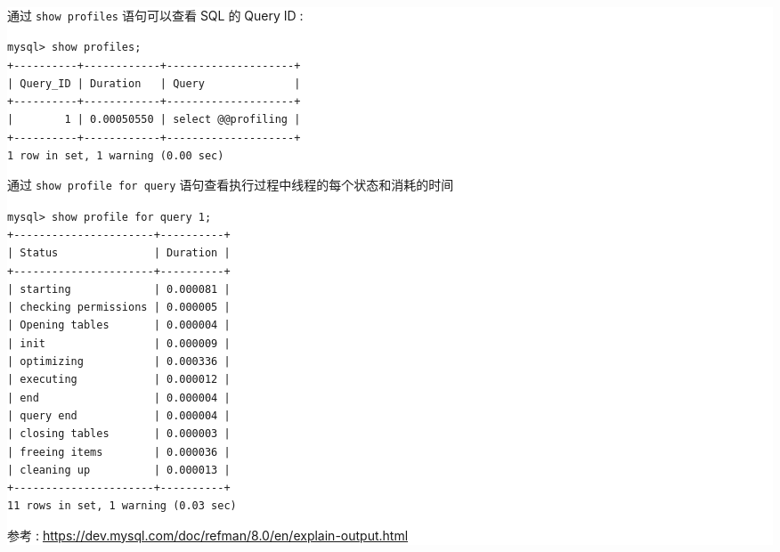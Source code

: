 通过 `show profiles` 语句可以查看 SQL 的 Query ID : 

```mysql
mysql> show profiles;
+----------+------------+--------------------+
| Query_ID | Duration   | Query              |
+----------+------------+--------------------+
|        1 | 0.00050550 | select @@profiling |
+----------+------------+--------------------+
1 row in set, 1 warning (0.00 sec)
```

通过 `show profile for query` 语句查看执行过程中线程的每个状态和消耗的时间

```mysql
mysql> show profile for query 1;
+----------------------+----------+
| Status               | Duration |
+----------------------+----------+
| starting             | 0.000081 |
| checking permissions | 0.000005 |
| Opening tables       | 0.000004 |
| init                 | 0.000009 |
| optimizing           | 0.000336 |
| executing            | 0.000012 |
| end                  | 0.000004 |
| query end            | 0.000004 |
| closing tables       | 0.000003 |
| freeing items        | 0.000036 |
| cleaning up          | 0.000013 |
+----------------------+----------+
11 rows in set, 1 warning (0.03 sec)
```


参考 : https://dev.mysql.com/doc/refman/8.0/en/explain-output.html